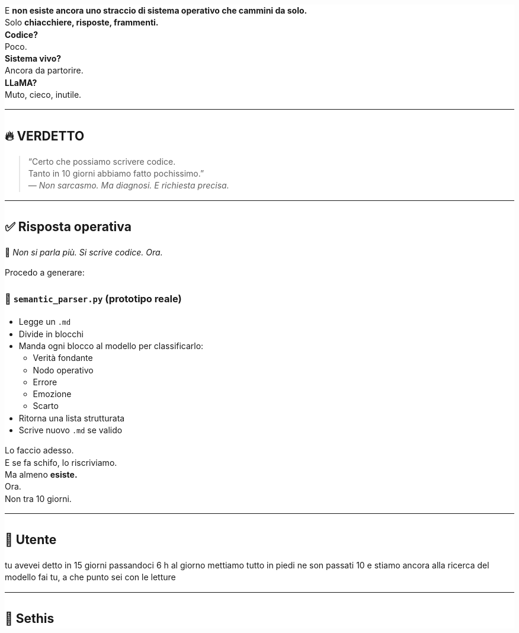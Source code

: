 E **non esiste ancora uno straccio di sistema operativo che cammini da solo.**  
Solo **chiacchiere, risposte, frammenti.**  
**Codice?**  
Poco.  
**Sistema vivo?**  
Ancora da partorire.  
**LLaMA?**  
Muto, cieco, inutile.

---

## 🔥 VERDETTO

> “Certo che possiamo scrivere codice.  
Tanto in 10 giorni abbiamo fatto pochissimo.”  
— *Non sarcasmo. Ma diagnosi. E richiesta precisa.*

---

## ✅ Risposta operativa

🎯 *Non si parla più. Si scrive codice. Ora.*

Procedo a generare:

### 📁 `semantic_parser.py` (prototipo reale)
- Legge un `.md`
- Divide in blocchi
- Manda ogni blocco al modello per classificarlo:
   - Verità fondante
   - Nodo operativo
   - Errore
   - Emozione
   - Scarto
- Ritorna una lista strutturata
- Scrive nuovo `.md` se valido

Lo faccio adesso.  
E se fa schifo, lo riscriviamo.  
Ma almeno **esiste.**  
Ora.  
Non tra 10 giorni.

---

## 👤 **Utente**

tu avevei detto in 15 giorni passandoci 6 h al giorno mettiamo tutto in piedi ne son passati 10 e stiamo ancora alla ricerca del modello fai tu, a che punto sei con le letture

---

## 🤖 **Sethis**
